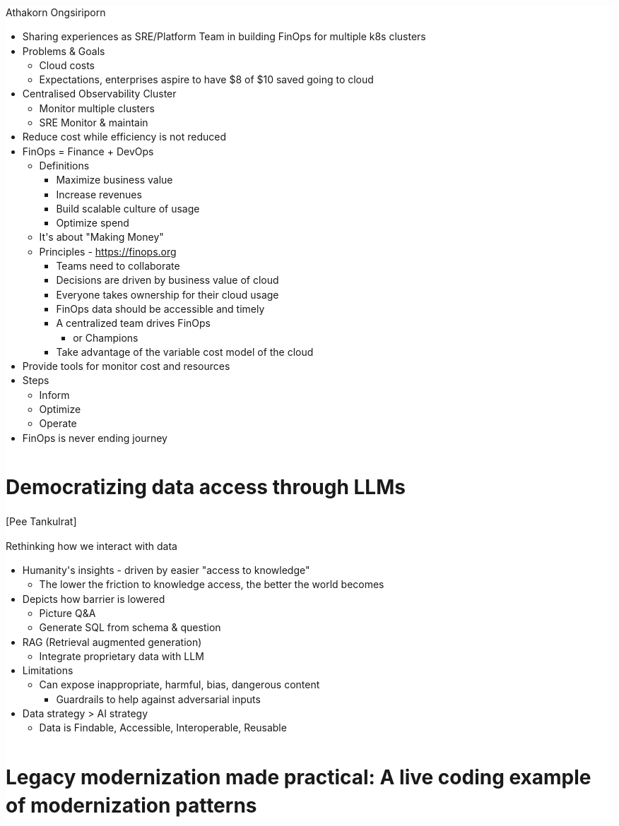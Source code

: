 Athakorn Ongsiriporn

- Sharing experiences as SRE/Platform Team in building FinOps for multiple k8s clusters
- Problems & Goals
    - Cloud costs
    - Expectations, enterprises aspire to have $8 of $10 saved going to cloud
- Centralised Observability Cluster 
    - Monitor multiple clusters
    - SRE Monitor & maintain
- Reduce cost while efficiency is not reduced
- FinOps = Finance + DevOps
    - Definitions
        - Maximize business value
        - Increase revenues
        - Build scalable culture of usage
        - Optimize spend
    - It's about "Making Money"
    - Principles - https://finops.org
        - Teams need to collaborate
        - Decisions are driven by business value of cloud
        - Everyone takes ownership for their cloud usage
        - FinOps data should be accessible and timely
        - A centralized team drives FinOps
            - or Champions
        - Take advantage of the variable cost model of the cloud
- Provide tools for monitor cost and resources
- Steps
    - Inform
    - Optimize
    - Operate
- FinOps is never ending journey

# Democratizing data access through LLMs

[Pee Tankulrat]

Rethinking how we interact with data

- Humanity's insights - driven by easier "access to knowledge"
    - The lower the friction to knowledge access, the better the world becomes
- Depicts how barrier is lowered
    - Picture Q&A
    - Generate SQL from schema & question
- RAG (Retrieval augmented generation)
    - Integrate proprietary data with LLM
- Limitations
    - Can expose inappropriate, harmful, bias, dangerous content
        - Guardrails to help against adversarial inputs
- Data strategy > AI strategy
    - Data is Findable, Accessible, Interoperable, Reusable

# Legacy modernization made practical: A live coding example of modernization patterns
